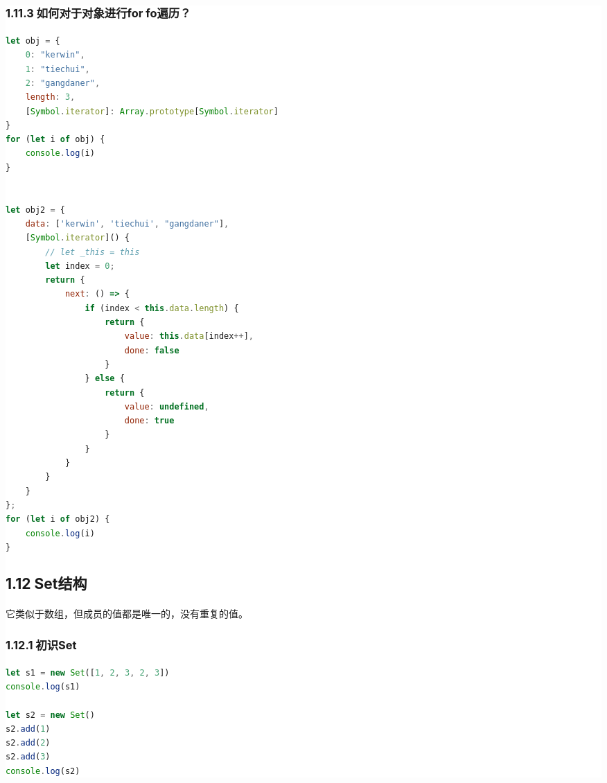 

### 1.11.3 如何对于对象进行for fo遍历？

```js
let obj = {
    0: "kerwin",
    1: "tiechui",
    2: "gangdaner",
    length: 3,
    [Symbol.iterator]: Array.prototype[Symbol.iterator]
}
for (let i of obj) {
    console.log(i)
}

 
let obj2 = {
    data: ['kerwin', 'tiechui', "gangdaner"],
    [Symbol.iterator]() {
        // let _this = this
        let index = 0;
        return {
            next: () => {
                if (index < this.data.length) {
                    return {
                        value: this.data[index++],
                        done: false
                    }
                } else {
                    return {
                        value: undefined,
                        done: true
                    }
                }
            }
        }
    }
};
for (let i of obj2) {
    console.log(i)
}
```

## 1.12 Set结构

它类似于数组，但成员的值都是唯一的，没有重复的值。
### 1.12.1 初识Set

```js
let s1 = new Set([1, 2, 3, 2, 3])
console.log(s1)

let s2 = new Set()
s2.add(1)
s2.add(2)
s2.add(3)
console.log(s2)
```


  [keyA]: 'valueA',
  [keyB]: 'valueB'